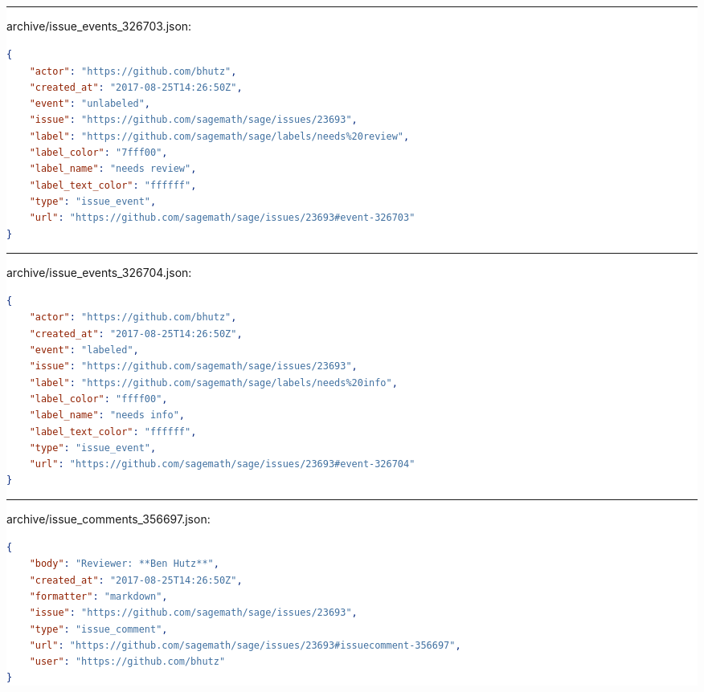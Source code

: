 

---

archive/issue_events_326703.json:
```json
{
    "actor": "https://github.com/bhutz",
    "created_at": "2017-08-25T14:26:50Z",
    "event": "unlabeled",
    "issue": "https://github.com/sagemath/sage/issues/23693",
    "label": "https://github.com/sagemath/sage/labels/needs%20review",
    "label_color": "7fff00",
    "label_name": "needs review",
    "label_text_color": "ffffff",
    "type": "issue_event",
    "url": "https://github.com/sagemath/sage/issues/23693#event-326703"
}
```



---

archive/issue_events_326704.json:
```json
{
    "actor": "https://github.com/bhutz",
    "created_at": "2017-08-25T14:26:50Z",
    "event": "labeled",
    "issue": "https://github.com/sagemath/sage/issues/23693",
    "label": "https://github.com/sagemath/sage/labels/needs%20info",
    "label_color": "ffff00",
    "label_name": "needs info",
    "label_text_color": "ffffff",
    "type": "issue_event",
    "url": "https://github.com/sagemath/sage/issues/23693#event-326704"
}
```



---

archive/issue_comments_356697.json:
```json
{
    "body": "Reviewer: **Ben Hutz**",
    "created_at": "2017-08-25T14:26:50Z",
    "formatter": "markdown",
    "issue": "https://github.com/sagemath/sage/issues/23693",
    "type": "issue_comment",
    "url": "https://github.com/sagemath/sage/issues/23693#issuecomment-356697",
    "user": "https://github.com/bhutz"
}
```
